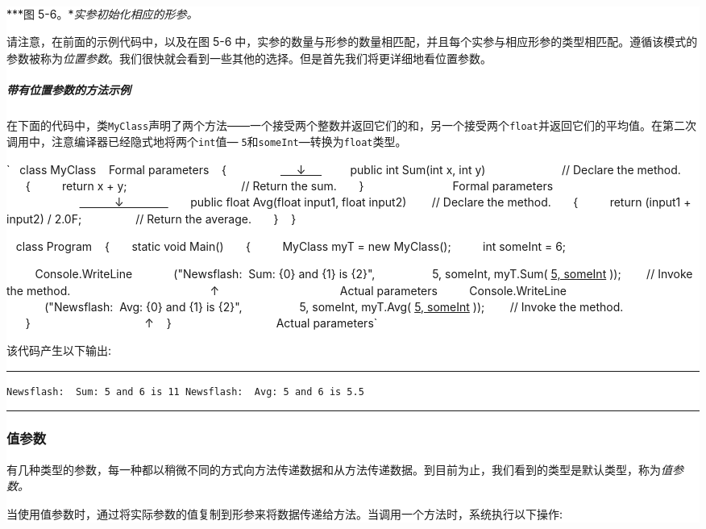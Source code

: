 ***图 5-6。**实参初始化相应的形参。*

请注意，在前面的示例代码中，以及在图 5-6 中，实参的数量与形参的数量相匹配，并且每个实参与相应形参的类型相匹配。遵循该模式的参数被称为*位置参数*。我们很快就会看到一些其他的选择。但是首先我们将更详细地看位置参数。

##### 带有位置参数的方法示例

在下面的代码中，类`MyClass`声明了两个方法——一个接受两个整数并返回它们的和，另一个接受两个`float`并返回它们的平均值。在第二次调用中，注意编译器已经隐式地将两个`int`值— `5`和`someInt`—转换为`float`类型。

`   class MyClass    Formal parameters
   {                 <ins>     ↓     </ins>  
      public int Sum(int x, int y)                        // Declare the method.
      {
         return x + y;                                    // Return the sum.
      }
                           Formal parameters
                       <ins>           ↓              </ins>
      public float Avg(float input1, float input2)        // Declare the method.
      {
         return (input1 + input2) / 2.0F;                 // Return the average.
      }
   }

   class Program
   {
      static void Main()
      {
         MyClass myT = new MyClass();
         int someInt = 6;

         Console.WriteLine
            ("Newsflash:  Sum: {0} and {1} is {2}",
                 5, someInt, myT.Sum( <ins>5, someInt</ins> ));        // Invoke the method.
                                           ↑
                                     Actual parameters
         Console.WriteLine
            ("Newsflash:  Avg: {0} and {1} is {2}",
                 5, someInt, myT.Avg( <ins>5, someInt</ins> ));        // Invoke the method.
      }                                    ↑
   }                                 Actual parameters`

该代码产生以下输出:

* * *

`Newsflash:  Sum: 5 and 6 is 11
Newsflash:  Avg: 5 and 6 is 5.5`

* * *

### 值参数

有几种类型的参数，每一种都以稍微不同的方式向方法传递数据和从方法传递数据。到目前为止，我们看到的类型是默认类型，称为*值参数。*

当使用值参数时，通过将实际参数的值复制到形参来将数据传递给方法。当调用一个方法时，系统执行以下操作:
